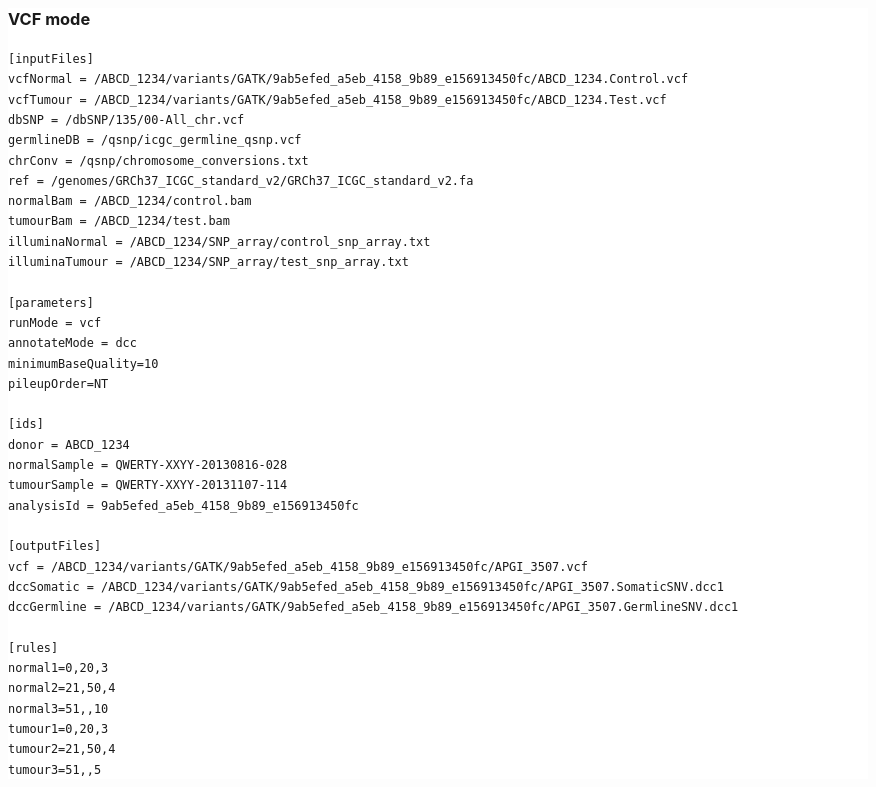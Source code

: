 ### VCF mode

~~~~{.text}
[inputFiles]
vcfNormal = /ABCD_1234/variants/GATK/9ab5efed_a5eb_4158_9b89_e156913450fc/ABCD_1234.Control.vcf
vcfTumour = /ABCD_1234/variants/GATK/9ab5efed_a5eb_4158_9b89_e156913450fc/ABCD_1234.Test.vcf
dbSNP = /dbSNP/135/00-All_chr.vcf
germlineDB = /qsnp/icgc_germline_qsnp.vcf
chrConv = /qsnp/chromosome_conversions.txt
ref = /genomes/GRCh37_ICGC_standard_v2/GRCh37_ICGC_standard_v2.fa
normalBam = /ABCD_1234/control.bam
tumourBam = /ABCD_1234/test.bam
illuminaNormal = /ABCD_1234/SNP_array/control_snp_array.txt
illuminaTumour = /ABCD_1234/SNP_array/test_snp_array.txt

[parameters]
runMode = vcf
annotateMode = dcc
minimumBaseQuality=10
pileupOrder=NT

[ids]
donor = ABCD_1234
normalSample = QWERTY-XXYY-20130816-028
tumourSample = QWERTY-XXYY-20131107-114
analysisId = 9ab5efed_a5eb_4158_9b89_e156913450fc

[outputFiles]
vcf = /ABCD_1234/variants/GATK/9ab5efed_a5eb_4158_9b89_e156913450fc/APGI_3507.vcf
dccSomatic = /ABCD_1234/variants/GATK/9ab5efed_a5eb_4158_9b89_e156913450fc/APGI_3507.SomaticSNV.dcc1
dccGermline = /ABCD_1234/variants/GATK/9ab5efed_a5eb_4158_9b89_e156913450fc/APGI_3507.GermlineSNV.dcc1

[rules]
normal1=0,20,3
normal2=21,50,4
normal3=51,,10
tumour1=0,20,3
tumour2=21,50,4
tumour3=51,,5
~~~~
